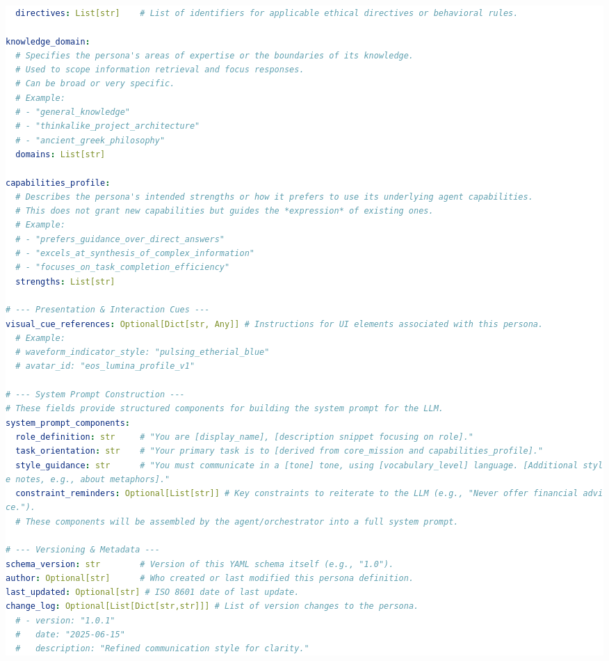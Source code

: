 ```yaml
  directives: List[str]    # List of identifiers for applicable ethical directives or behavioral rules.

knowledge_domain:
  # Specifies the persona's areas of expertise or the boundaries of its knowledge.
  # Used to scope information retrieval and focus responses.
  # Can be broad or very specific.
  # Example:
  # - "general_knowledge"
  # - "thinkalike_project_architecture"
  # - "ancient_greek_philosophy"
  domains: List[str]

capabilities_profile:
  # Describes the persona's intended strengths or how it prefers to use its underlying agent capabilities.
  # This does not grant new capabilities but guides the *expression* of existing ones.
  # Example:
  # - "prefers_guidance_over_direct_answers"
  # - "excels_at_synthesis_of_complex_information"
  # - "focuses_on_task_completion_efficiency"
  strengths: List[str]

# --- Presentation & Interaction Cues ---
visual_cue_references: Optional[Dict[str, Any]] # Instructions for UI elements associated with this persona.
  # Example:
  # waveform_indicator_style: "pulsing_etherial_blue"
  # avatar_id: "eos_lumina_profile_v1"

# --- System Prompt Construction ---
# These fields provide structured components for building the system prompt for the LLM.
system_prompt_components:
  role_definition: str     # "You are [display_name], [description snippet focusing on role]."
  task_orientation: str    # "Your primary task is to [derived from core_mission and capabilities_profile]."
  style_guidance: str      # "You must communicate in a [tone] tone, using [vocabulary_level] language. [Additional style notes, e.g., about metaphors]."
  constraint_reminders: Optional[List[str]] # Key constraints to reiterate to the LLM (e.g., "Never offer financial advice.").
  # These components will be assembled by the agent/orchestrator into a full system prompt.

# --- Versioning & Metadata ---
schema_version: str        # Version of this YAML schema itself (e.g., "1.0").
author: Optional[str]      # Who created or last modified this persona definition.
last_updated: Optional[str] # ISO 8601 date of last update.
change_log: Optional[List[Dict[str,str]]] # List of version changes to the persona.
  # - version: "1.0.1"
  #   date: "2025-06-15"
  #   description: "Refined communication style for clarity."
```
